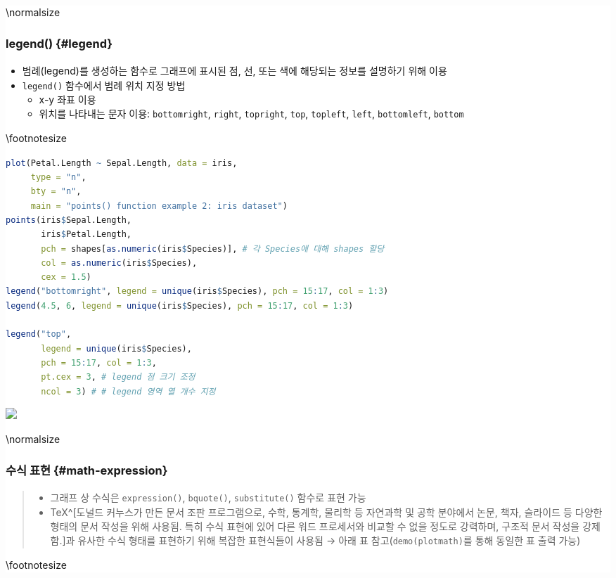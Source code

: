  \normalsize


### legend() {#legend}

- 범례(legend)를 생성하는 함수로 그래프에 표시된 점, 선, 또는 색에 해당되는 정보를 설명하기 위해 이용
- `legend()` 함수에서 범례 위치 지정 방법
   - x-y 좌표 이용
   - 위치를 나타내는 문자 이용: `bottomright`, `right`, `topright`, `top`, `topleft`, `left`, `bottomleft`, `bottom`

\footnotesize


```r
plot(Petal.Length ~ Sepal.Length, data = iris,
     type = "n",
     bty = "n",
     main = "points() function example 2: iris dataset")
points(iris$Sepal.Length,
       iris$Petal.Length,
       pch = shapes[as.numeric(iris$Species)], # 각 Species에 대해 shapes 할당
       col = as.numeric(iris$Species),
       cex = 1.5)
legend("bottomright", legend = unique(iris$Species), pch = 15:17, col = 1:3)
legend(4.5, 6, legend = unique(iris$Species), pch = 15:17, col = 1:3)

legend("top",
       legend = unique(iris$Species),
       pch = 15:17, col = 1:3,
       pt.cex = 3, # legend 점 크기 조정
       ncol = 3) # # legend 영역 열 개수 지정
```

![](05-data-visualization_files/figure-epub3/unnamed-chunk-54-1.svg)

 \normalsize


### 수식 표현 {#math-expression}






> - 그래프 상 수식은 `expression()`, `bquote()`, `substitute()` 함수로 표현 가능
> - TeX^[도널드 커누스가 만든 문서 조판 프로그램으로, 수학, 통계학, 물리학 등 자연과학 및 공학 분야에서 논문, 책자, 슬라이드 등 다양한 형태의 문서 작성을 위해 사용됨. 특히 수식 표현에 있어 다른 워드 프로세서와 비교할 수 없을 정도로 강력하며, 구조적 문서 작성을 강제함.]과 유사한 수식 형태를 표현하기 위해 복잡한 표현식들이 사용됨 $\rightarrow$ 아래 표 참고(`demo(plotmath)`를 통해 동일한 표 출력 가능)







\footnotesize

<div class="figure">